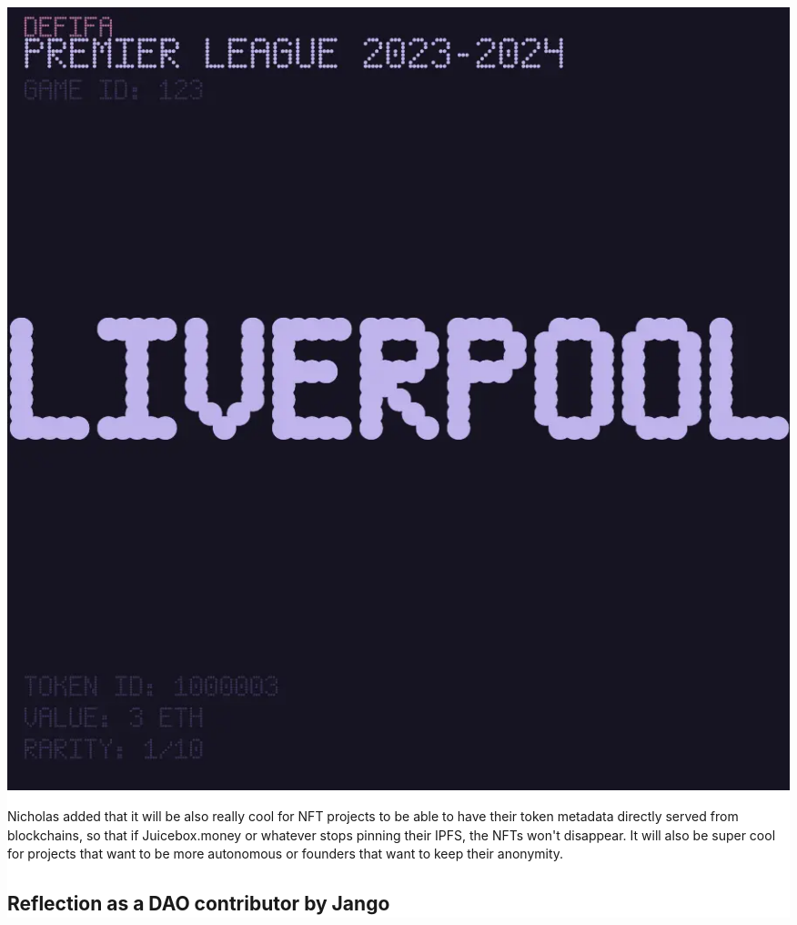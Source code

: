 ![svg template examples by jango](svg_template.webp)

Nicholas added that it will be also really cool for NFT projects to be able to have their token metadata directly served from blockchains, so that if Juicebox.money or whatever stops pinning their IPFS, the NFTs won't disappear. It will also be super cool for projects that want to be more autonomous or founders that want to keep their anonymity. 

## Reflection as a DAO contributor by Jango
